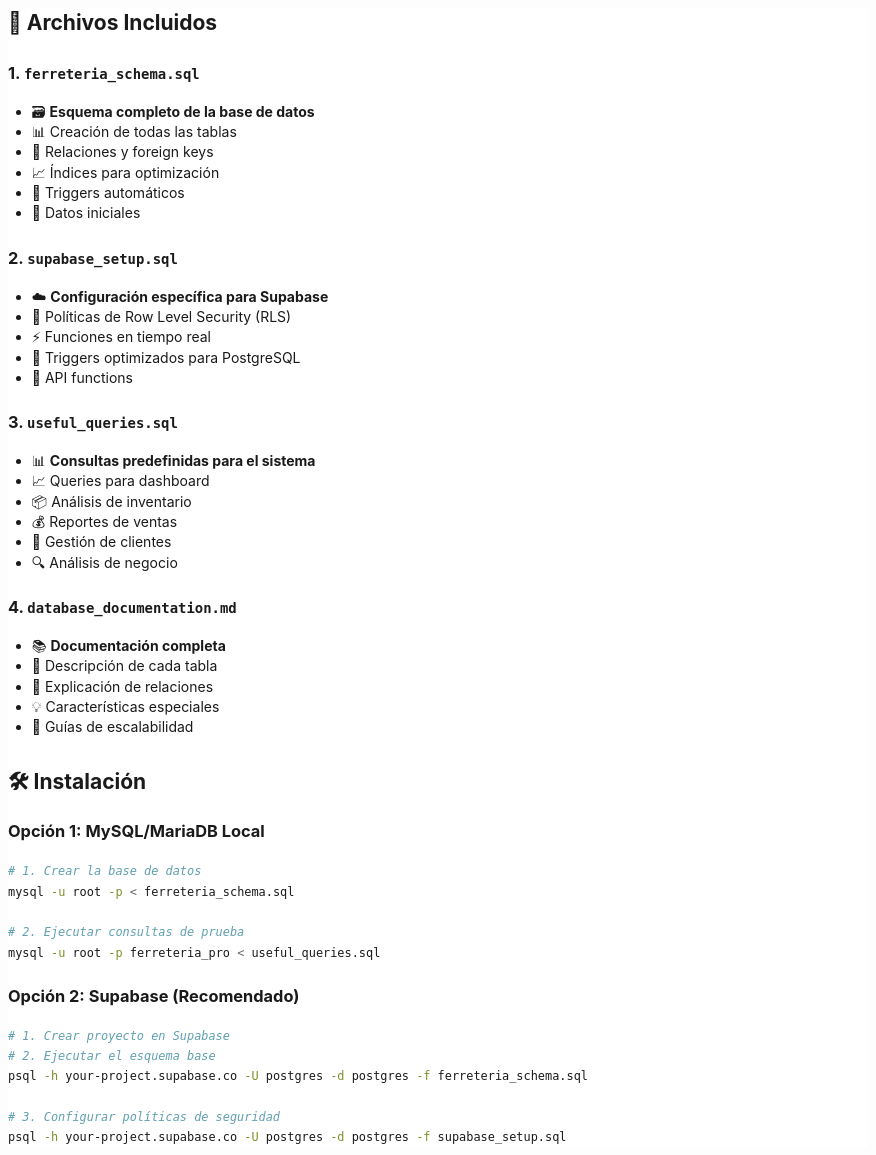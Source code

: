 ## 📁 Archivos Incluidos

### 1. `ferreteria_schema.sql`
- 🗃️ **Esquema completo de la base de datos**
- 📊 Creación de todas las tablas
- 🔗 Relaciones y foreign keys
- 📈 Índices para optimización
- 🔧 Triggers automáticos
- 📝 Datos iniciales

### 2. `supabase_setup.sql`
- ☁️ **Configuración específica para Supabase**
- 🔐 Políticas de Row Level Security (RLS)
- ⚡ Funciones en tiempo real
- 🔧 Triggers optimizados para PostgreSQL
- 🚀 API functions

### 3. `useful_queries.sql`
- 📊 **Consultas predefinidas para el sistema**
- 📈 Queries para dashboard
- 📦 Análisis de inventario
- 💰 Reportes de ventas
- 👥 Gestión de clientes
- 🔍 Análisis de negocio

### 4. `database_documentation.md`
- 📚 **Documentación completa**
- 🎯 Descripción de cada tabla
- 🔗 Explicación de relaciones
- 💡 Características especiales
- 🚀 Guías de escalabilidad

## 🛠️ Instalación

### Opción 1: MySQL/MariaDB Local
```bash
# 1. Crear la base de datos
mysql -u root -p < ferreteria_schema.sql

# 2. Ejecutar consultas de prueba
mysql -u root -p ferreteria_pro < useful_queries.sql
```

### Opción 2: Supabase (Recomendado)
```bash
# 1. Crear proyecto en Supabase
# 2. Ejecutar el esquema base
psql -h your-project.supabase.co -U postgres -d postgres -f ferreteria_schema.sql

# 3. Configurar políticas de seguridad
psql -h your-project.supabase.co -U postgres -d postgres -f supabase_setup.sql
```
